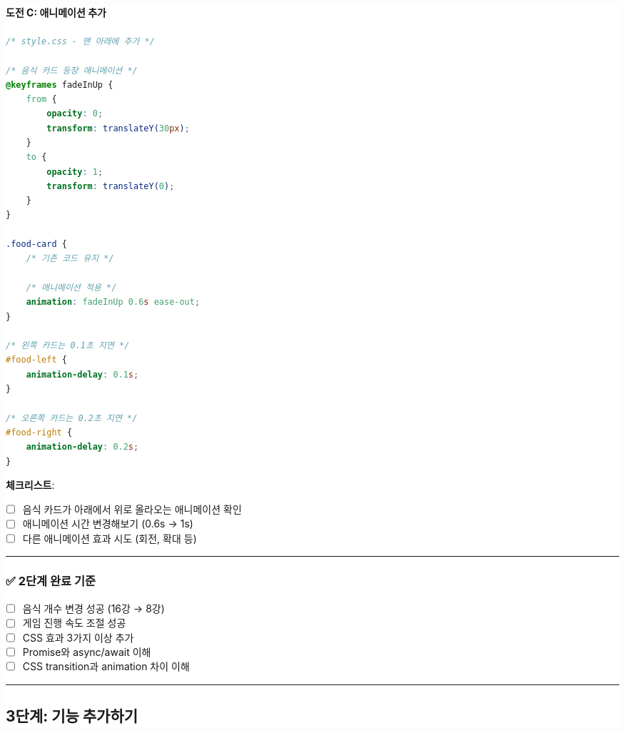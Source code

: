 
#### 도전 C: 애니메이션 추가

```css
/* style.css - 맨 아래에 추가 */

/* 음식 카드 등장 애니메이션 */
@keyframes fadeInUp {
	from {
		opacity: 0;
		transform: translateY(30px);
	}
	to {
		opacity: 1;
		transform: translateY(0);
	}
}

.food-card {
	/* 기존 코드 유지 */

	/* 애니메이션 적용 */
	animation: fadeInUp 0.6s ease-out;
}

/* 왼쪽 카드는 0.1초 지연 */
#food-left {
	animation-delay: 0.1s;
}

/* 오른쪽 카드는 0.2초 지연 */
#food-right {
	animation-delay: 0.2s;
}
```

**체크리스트**:
- [ ] 음식 카드가 아래에서 위로 올라오는 애니메이션 확인
- [ ] 애니메이션 시간 변경해보기 (0.6s → 1s)
- [ ] 다른 애니메이션 효과 시도 (회전, 확대 등)

---

### ✅ 2단계 완료 기준

- [ ] 음식 개수 변경 성공 (16강 → 8강)
- [ ] 게임 진행 속도 조절 성공
- [ ] CSS 효과 3가지 이상 추가
- [ ] Promise와 async/await 이해
- [ ] CSS transition과 animation 차이 이해

---

## 3단계: 기능 추가하기
